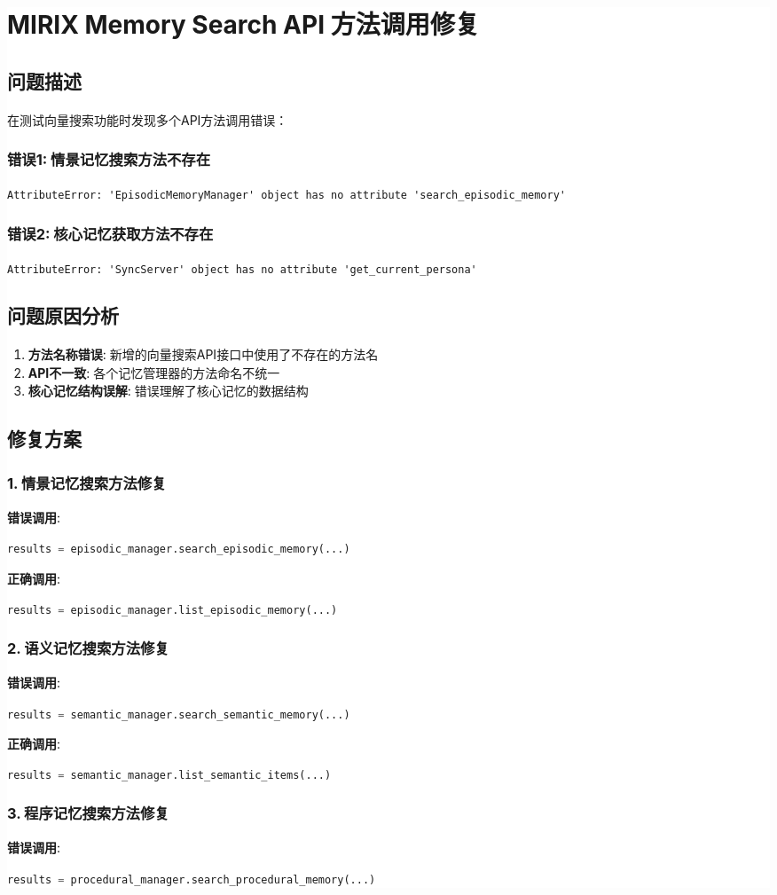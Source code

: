# MIRIX Memory Search API 方法调用修复

## 问题描述

在测试向量搜索功能时发现多个API方法调用错误：

### 错误1: 情景记忆搜索方法不存在
```
AttributeError: 'EpisodicMemoryManager' object has no attribute 'search_episodic_memory'
```

### 错误2: 核心记忆获取方法不存在  
```
AttributeError: 'SyncServer' object has no attribute 'get_current_persona'
```

## 问题原因分析

1. **方法名称错误**: 新增的向量搜索API接口中使用了不存在的方法名
2. **API不一致**: 各个记忆管理器的方法命名不统一
3. **核心记忆结构误解**: 错误理解了核心记忆的数据结构

## 修复方案

### 1. 情景记忆搜索方法修复

**错误调用**:
```python
results = episodic_manager.search_episodic_memory(...)
```

**正确调用**:
```python
results = episodic_manager.list_episodic_memory(...)
```

### 2. 语义记忆搜索方法修复

**错误调用**:
```python
results = semantic_manager.search_semantic_memory(...)
```

**正确调用**:
```python
results = semantic_manager.list_semantic_items(...)
```

### 3. 程序记忆搜索方法修复

**错误调用**:
```python
results = procedural_manager.search_procedural_memory(...)
```
